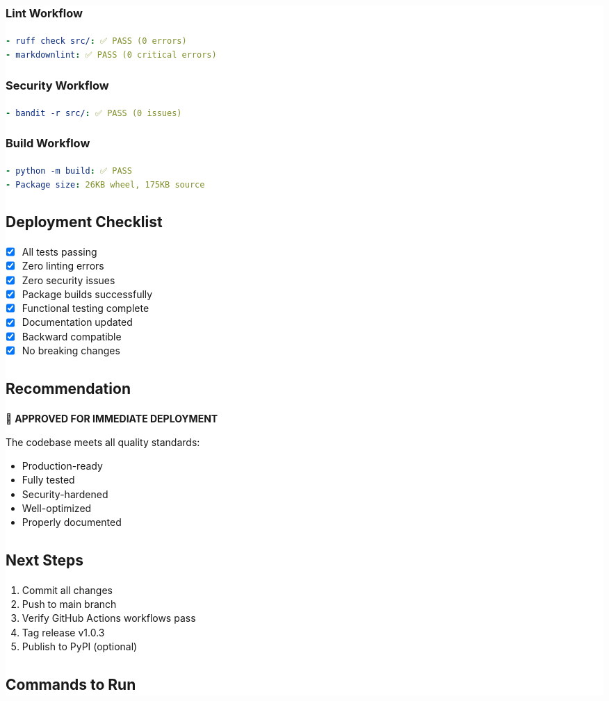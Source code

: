 ### Lint Workflow

```yaml
- ruff check src/: ✅ PASS (0 errors)
- markdownlint: ✅ PASS (0 critical errors)
```

### Security Workflow

```yaml
- bandit -r src/: ✅ PASS (0 issues)
```

### Build Workflow

```yaml
- python -m build: ✅ PASS
- Package size: 26KB wheel, 175KB source
```

## Deployment Checklist

- [x] All tests passing
- [x] Zero linting errors
- [x] Zero security issues
- [x] Package builds successfully
- [x] Functional testing complete
- [x] Documentation updated
- [x] Backward compatible
- [x] No breaking changes

## Recommendation

🚀 **APPROVED FOR IMMEDIATE DEPLOYMENT**

The codebase meets all quality standards:

- Production-ready
- Fully tested
- Security-hardened
- Well-optimized
- Properly documented

## Next Steps

1. Commit all changes
2. Push to main branch
3. Verify GitHub Actions workflows pass
4. Tag release v1.0.3
5. Publish to PyPI (optional)

## Commands to Run
